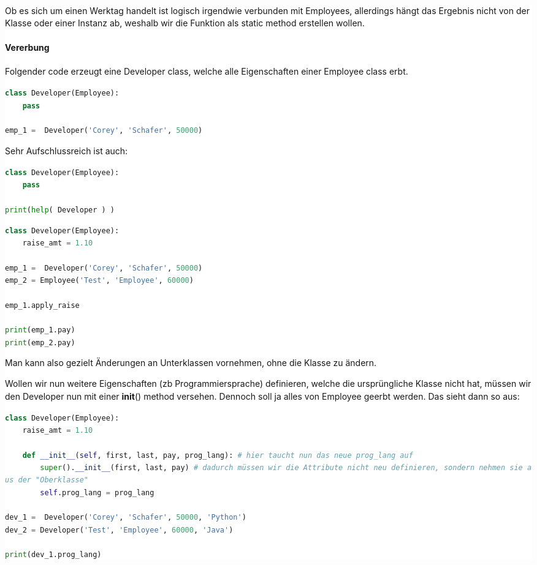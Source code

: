 ```python 
```

Ob es sich um einen Werktag handelt ist logisch irgendwie verbunden mit Employees, allerdings hängt das Ergebnis nicht von der Klasse oder einer Instanz ab, weshalb wir 
die Funktion als static method erstellen wollen.


#### Vererbung

Folgender code erzeugt eine Developer class, welche alle Eigenschaften einer Employee class erbt.
```python 
class Developer(Employee): 
    pass

emp_1 =  Developer('Corey', 'Schafer', 50000)
```

Sehr Aufschlussreich ist auch:

```python 
class Developer(Employee): 
    pass

print(help( Developer ) )
```

```python 
class Developer(Employee): 
    raise_amt = 1.10

emp_1 =  Developer('Corey', 'Schafer', 50000)
emp_2 = Employee('Test', 'Employee', 60000)

emp_1.apply_raise

print(emp_1.pay)
print(emp_2.pay)
```

Man kann also gezielt Änderungen an Unterklassen vornehmen, ohne die Klasse zu ändern.

Wollen wir nun weitere Eigenschaften (zb Programmiersprache) definieren, welche die ursprüngliche Klasse nicht hat, müssen wir den Developer nun mit einer __init__() method versehen.
Dennoch soll ja alles von Employee geerbt werden. Das sieht dann so aus:

```python 
class Developer(Employee): 
    raise_amt = 1.10

    def __init__(self, first, last, pay, prog_lang): # hier taucht nun das neue prog_lang auf
        super().__init__(first, last, pay) # dadurch müssen wir die Attribute nicht neu definieren, sondern nehmen sie aus der "Oberklasse"
        self.prog_lang = prog_lang

dev_1 =  Developer('Corey', 'Schafer', 50000, 'Python')
dev_2 = Developer('Test', 'Employee', 60000, 'Java')

print(dev_1.prog_lang)
```
